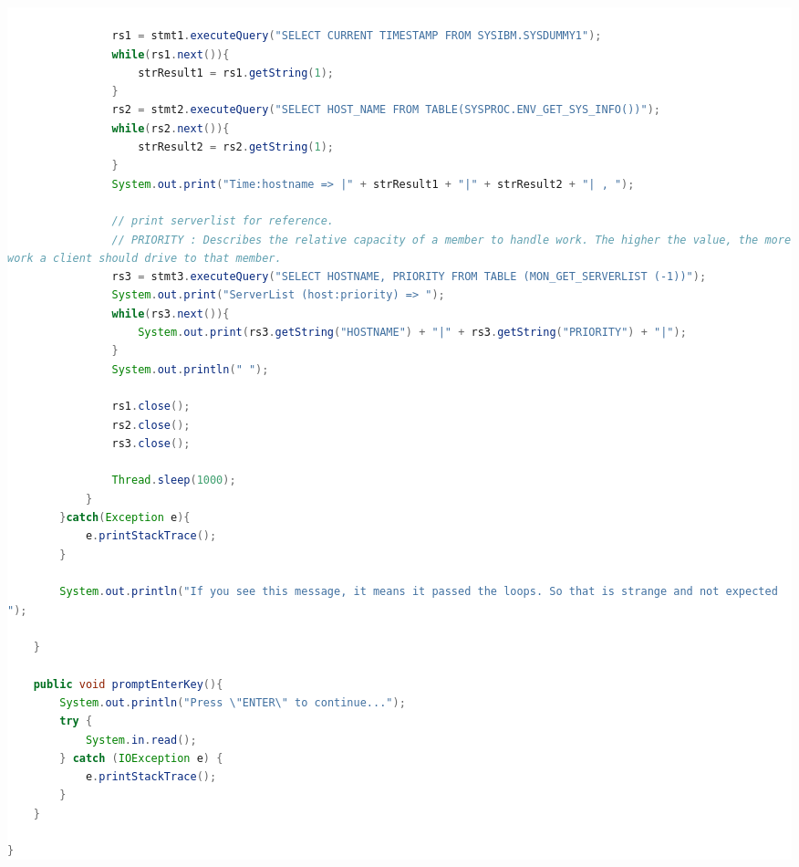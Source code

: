 ```java

				rs1 = stmt1.executeQuery("SELECT CURRENT TIMESTAMP FROM SYSIBM.SYSDUMMY1");
				while(rs1.next()){
					strResult1 = rs1.getString(1);
				}
				rs2 = stmt2.executeQuery("SELECT HOST_NAME FROM TABLE(SYSPROC.ENV_GET_SYS_INFO())");
				while(rs2.next()){	
					strResult2 = rs2.getString(1);
				}
				System.out.print("Time:hostname => |" + strResult1 + "|" + strResult2 + "| , ");

				// print serverlist for reference.
				// PRIORITY : Describes the relative capacity of a member to handle work. The higher the value, the more work a client should drive to that member.
				rs3 = stmt3.executeQuery("SELECT HOSTNAME, PRIORITY FROM TABLE (MON_GET_SERVERLIST (-1))");
				System.out.print("ServerList (host:priority) => ");
				while(rs3.next()){
					System.out.print(rs3.getString("HOSTNAME") + "|" + rs3.getString("PRIORITY") + "|");
				}
				System.out.println(" ");

				rs1.close();
				rs2.close();
				rs3.close();

				Thread.sleep(1000);
			}
		}catch(Exception e){
			e.printStackTrace();
		}

		System.out.println("If you see this message, it means it passed the loops. So that is strange and not expected ");
					
	}

	public void promptEnterKey(){
		System.out.println("Press \"ENTER\" to continue...");
		try {
			System.in.read();
		} catch (IOException e) {
			e.printStackTrace();
		}
	}

}

``` 
